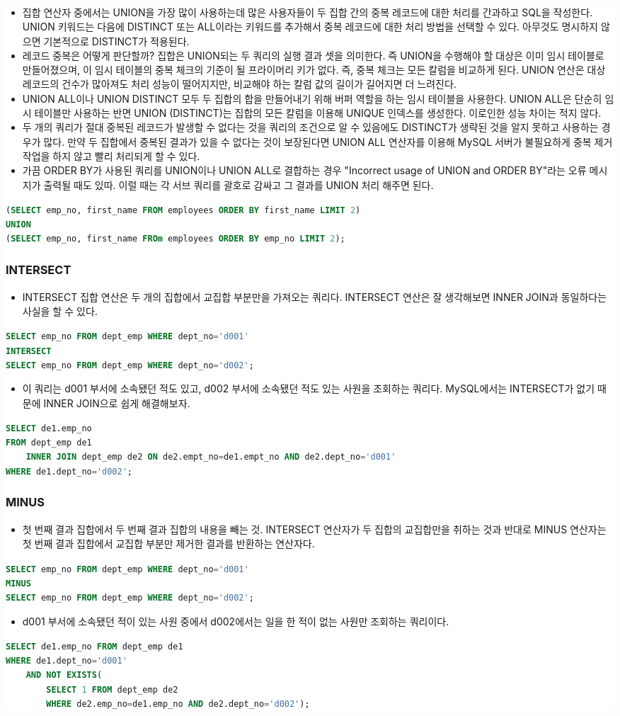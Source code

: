 - 집합 연산자 중에서는 UNION을 가장 많이 사용하는데 많은 사용자들이 두 집합 간의 중복 레코드에 대한 처리를 간과하고 SQL을 작성한다. UNION 키워드는 다음에 DISTINCT 또는 ALL이라는 키워드를 추가해서 중복 레코드에 대한 처리 방법을 선택할 수 있다. 아무것도 명시하지 않으면 기본적으로 DISTINCT가 적용된다.
- 레코드 중복은 어떻게 판단할까? 집합은 UNION되는 두 쿼리의 실행 결과 셋을 의미한다. 즉 UNION을 수행해야 할 대상은 이미 임시 테이블로 만들어졌으며, 이 임시 테이블의 중복 체크의 기준이 될 프라이머리 키가 없다. 즉, 중복 체크는 모든 칼럼을 비교하게 된다. UNION 연산은 대상 레코드의 건수가 많아져도 처리 성능이 떨어지지만, 비교해야 하는 칼럼 값의 길이가 길어지면 더 느려진다.
- UNION ALL이나 UNION DISTINCT 모두 두 집합의 합을 만들어내기 위해 버퍼 역할을 하는 임시 테이블을 사용한다. UNION ALL은 단순히 임시 테이블만 사용하는 반면 UNION (DISTINCT)는 집합의 모든 칼럼을 이용해 UNIQUE 인덱스를 생성한다. 이로인한 성능 차이는 적지 않다.
- 두 개의 쿼리가 절대 중복된 레코드가 발생할 수 없다는 것을 쿼리의 조건으로 알 수 있음에도 DISTINCT가 생략된 것을 알지 못하고 사용하는 경우가 많다. 만약 두 집합에서 중복된 결과가 있을 수 없다는 것이 보장된다면 UNION ALL 연산자를 이용해 MySQL 서버가 불필요하게 중복 제거 작업을 하지 않고 빨리 처리되게 할 수 있다.
- 가끔 ORDER BY가 사용된 쿼리를 UNION이나 UNION ALL로 결합하는 경우 "Incorrect usage of UNION and ORDER BY"라는 오류 메시지가 출력될 때도 있따. 이럴 때는 각 서브 쿼리를 괄호로 감싸고 그 결과를 UNION 처리 해주면 된다.

```sql
(SELECT emp_no, first_name FROM employees ORDER BY first_name LIMIT 2)
UNION
(SELECT emp_no, first_name FROm employees ORDER BY emp_no LIMIT 2);
```

### INTERSECT

- INTERSECT 집합 연산은 두 개의 집합에서 교집합 부분만을 가져오는 쿼리다. INTERSECT 연산은 잘 생각해보면 INNER JOIN과 동일하다는 사실을 할 수 있다.

```sql
SELECT emp_no FROM dept_emp WHERE dept_no='d001'
INTERSECT
SELECT emp_no FROM dept_emp WHERE dept_no='d002';
```

- 이 쿼리는 d001 부서에 소속됐던 적도 있고, d002 부서에 소속됐던 적도 있는 사원을 조회하는 쿼리다. MySQL에서는 INTERSECT가 없기 때문에 INNER JOIN으로 쉽게 해결해보자.

```sql
SELECT de1.emp_no
FROM dept_emp de1
	INNER JOIN dept_emp de2 ON de2.empt_no=de1.empt_no AND de2.dept_no='d001'
WHERE de1.dept_no='d002';
```

### MINUS

- 첫 번째 결과 집합에서 두 번째 결과 집합의 내용을 빼는 것. INTERSECT 연산자가 두 집합의 교집합만을 취하는 것과 반대로 MINUS 연산자는 첫 번째 결과 집합에서 교집합 부분만 제거한 결과를 반환하는 연산자다.

```sql
SELECT emp_no FROM dept_emp WHERE dept_no='d001'
MINUS
SELECT emp_no FROM dept_emp WHERE dept_no='d002';
```

- d001 부서에 소속됐던 적이 있는 사원 중에서 d002에서는 일을 한 적이 없는 사원만 조회하는 쿼리이다.

```sql
SELECT de1.emp_no FROM dept_emp de1
WHERE de1.dept_no='d001'
	AND NOT EXISTS(
		SELECT 1 FROM dept_emp de2
		WHERE de2.emp_no=de1.emp_no AND de2.dept_no='d002');
```
